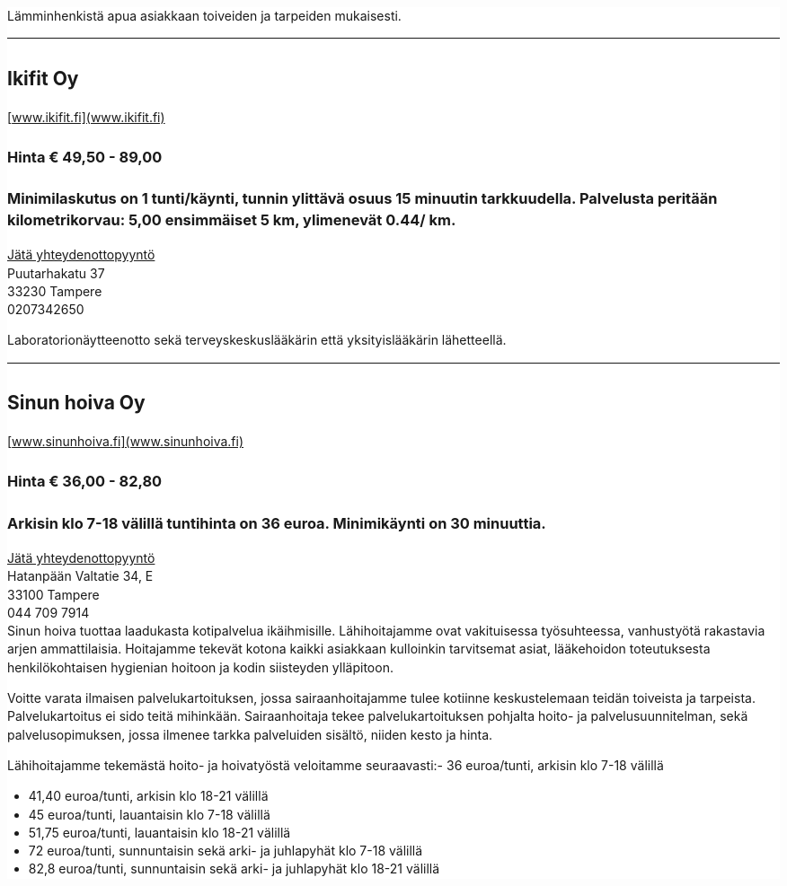 Lämminhenkistä apua asiakkaan toiveiden ja tarpeiden mukaisesti.  

---


## Ikifit Oy
[www.ikifit.fi](www.ikifit.fi)  
### Hinta € 49,50 - 89,00
### Minimilaskutus on 1 tunti/käynti, tunnin ylittävä osuus 15 minuutin tarkkuudella. Palvelusta peritään kilometrikorvau: 5,00 ensimmäiset 5 km, ylimenevät 0.44/ km.
[Jätä yhteydenottopyyntö](%23workflows%3Femail%3Dmarjo.sirkeoja%40ikifit.fi%26serviceType%3Dcategory.nursing%26companyName%3DIkifit+Oy)  
Puutarhakatu 37  
33230 Tampere  
0207342650  

Laboratorionäytteenotto sekä terveyskeskuslääkärin että yksityislääkärin lähetteellä.  

---


## Sinun hoiva Oy
[www.sinunhoiva.fi](www.sinunhoiva.fi)  
### Hinta € 36,00 - 82,80
### Arkisin klo 7-18 välillä tuntihinta on 36 euroa. Minimikäynti on 30 minuuttia.
[Jätä yhteydenottopyyntö](%23workflows%3Femail%3Danni.juntunen%40sinunhoiva.fi%26serviceType%3Dcategory.nursing%26companyName%3DSinun+hoiva+Oy)  
Hatanpään Valtatie 34, E  
33100 Tampere  
044 709 7914  
Sinun hoiva tuottaa laadukasta kotipalvelua ikäihmisille. Lähihoitajamme ovat vakituisessa työsuhteessa, vanhustyötä rakastavia arjen ammattilaisia. Hoitajamme tekevät kotona kaikki asiakkaan kulloinkin tarvitsemat asiat, lääkehoidon toteutuksesta henkilökohtaisen hygienian hoitoon ja kodin siisteyden ylläpitoon.  
  
Voitte varata ilmaisen palvelukartoituksen, jossa sairaanhoitajamme tulee kotiinne keskustelemaan teidän toiveista ja tarpeista. Palvelukartoitus ei sido teitä mihinkään. Sairaanhoitaja tekee palvelukartoituksen pohjalta hoito- ja palvelusuunnitelman, sekä palvelusopimuksen, jossa ilmenee tarkka palveluiden sisältö, niiden kesto ja hinta.  
  
Lähihoitajamme tekemästä hoito- ja hoivatyöstä veloitamme seuraavasti:- 36 euroa/tunti, arkisin klo 7-18 välillä  
- 41,40 euroa/tunti, arkisin klo 18-21 välillä  
- 45 euroa/tunti, lauantaisin klo 7-18 välillä  
- 51,75 euroa/tunti, lauantaisin klo 18-21 välillä  
- 72 euroa/tunti, sunnuntaisin sekä arki- ja juhlapyhät klo 7-18 välillä  
- 82,8 euroa/tunti, sunnuntaisin sekä arki- ja juhlapyhät klo 18-21 välillä  
  